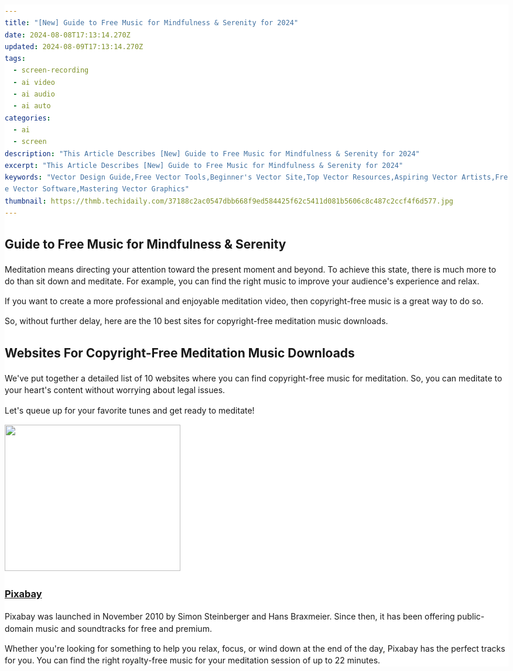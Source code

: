 ```yaml
---
title: "[New] Guide to Free Music for Mindfulness & Serenity for 2024"
date: 2024-08-08T17:13:14.270Z
updated: 2024-08-09T17:13:14.270Z
tags: 
  - screen-recording
  - ai video
  - ai audio
  - ai auto
categories: 
  - ai
  - screen
description: "This Article Describes [New] Guide to Free Music for Mindfulness & Serenity for 2024"
excerpt: "This Article Describes [New] Guide to Free Music for Mindfulness & Serenity for 2024"
keywords: "Vector Design Guide,Free Vector Tools,Beginner's Vector Site,Top Vector Resources,Aspiring Vector Artists,Free Vector Software,Mastering Vector Graphics"
thumbnail: https://thmb.techidaily.com/37188c2ac0547dbb668f9ed584425f62c5411d081b5606c8c487c2ccf4f6d577.jpg
---
```


## Guide to Free Music for Mindfulness & Serenity

Meditation means directing your attention toward the present moment and beyond. To achieve this state, there is much more to do than sit down and meditate. For example, you can find the right music to improve your audience's experience and relax.

If you want to create a more professional and enjoyable meditation video, then copyright-free music is a great way to do so.

So, without further delay, here are the 10 best sites for copyright-free meditation music downloads.

## Websites For Copyright-Free Meditation Music Downloads

We've put together a detailed list of 10 websites where you can find copyright-free music for meditation. So, you can meditate to your heart's content without worrying about legal issues.

Let's queue up for your favorite tunes and get ready to meditate!


<a href="https://caperobbin.sjv.io/c/5597632/2006118/18460" target="_top" id="2006118"><img src="//a.impactradius-go.com/display-ad/18460-2006118" border="0" alt="" width="300" height="250"/></a><img height="0" width="0" src="https://imp.pxf.io/i/5597632/2006118/18460" style="position:absolute;visibility:hidden;" border="0" />

### [Pixabay](https://pixabay.com/music/search/mood/relaxing/)

Pixabay was launched in November 2010 by Simon Steinberger and Hans Braxmeier. Since then, it has been offering public-domain music and soundtracks for free and premium.

Whether you're looking for something to help you relax, focus, or wind down at the end of the day, Pixabay has the perfect tracks for you. You can find the right royalty-free music for your meditation session of up to 22 minutes.
